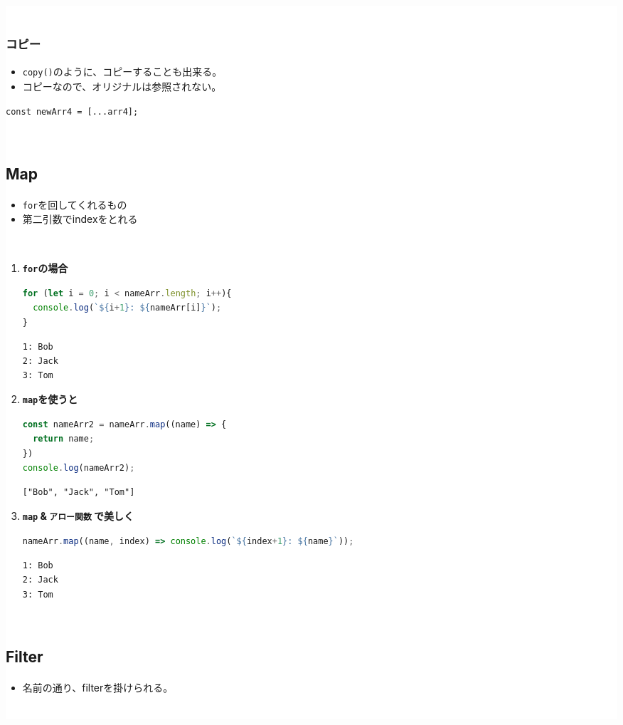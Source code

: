 <br>

### コピー
- `copy()`のように、コピーすることも出来る。
- コピーなので、オリジナルは参照されない。

```
const newArr4 = [...arr4];
```

<br>

## Map
- `for`を回してくれるもの
- 第二引数でindexをとれる

<br>

1. **`for`の場合**
    ```js
    for (let i = 0; i < nameArr.length; i++){
      console.log(`${i+1}: ${nameArr[i]}`);
    }
    ```
    ```
    1: Bob
    2: Jack
    3: Tom
    ```

2. **`map`を使うと**
    ```js
    const nameArr2 = nameArr.map((name) => {
      return name;
    })
    console.log(nameArr2);
    ```
    ```
    ["Bob", "Jack", "Tom"]
    ```

3. **`map` & `アロー関数` で美しく**
    ```js
    nameArr.map((name, index) => console.log(`${index+1}: ${name}`));
    ```
    ```
    1: Bob
    2: Jack
    3: Tom
    ```

<br>

## Filter
- 名前の通り、filterを掛けられる。  
<br>
